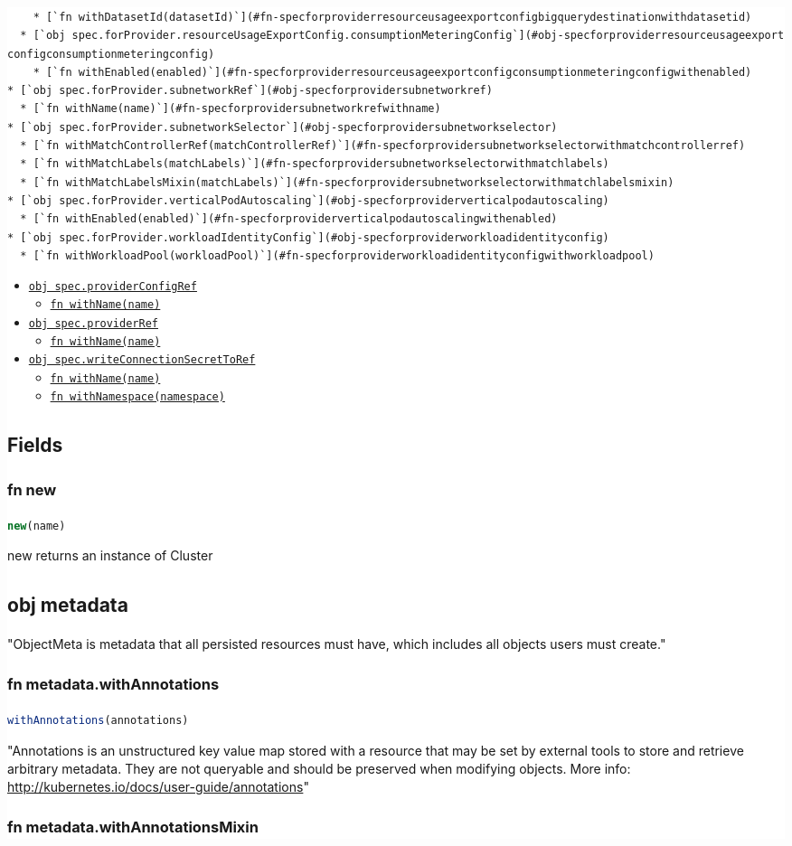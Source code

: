         * [`fn withDatasetId(datasetId)`](#fn-specforproviderresourceusageexportconfigbigquerydestinationwithdatasetid)
      * [`obj spec.forProvider.resourceUsageExportConfig.consumptionMeteringConfig`](#obj-specforproviderresourceusageexportconfigconsumptionmeteringconfig)
        * [`fn withEnabled(enabled)`](#fn-specforproviderresourceusageexportconfigconsumptionmeteringconfigwithenabled)
    * [`obj spec.forProvider.subnetworkRef`](#obj-specforprovidersubnetworkref)
      * [`fn withName(name)`](#fn-specforprovidersubnetworkrefwithname)
    * [`obj spec.forProvider.subnetworkSelector`](#obj-specforprovidersubnetworkselector)
      * [`fn withMatchControllerRef(matchControllerRef)`](#fn-specforprovidersubnetworkselectorwithmatchcontrollerref)
      * [`fn withMatchLabels(matchLabels)`](#fn-specforprovidersubnetworkselectorwithmatchlabels)
      * [`fn withMatchLabelsMixin(matchLabels)`](#fn-specforprovidersubnetworkselectorwithmatchlabelsmixin)
    * [`obj spec.forProvider.verticalPodAutoscaling`](#obj-specforproviderverticalpodautoscaling)
      * [`fn withEnabled(enabled)`](#fn-specforproviderverticalpodautoscalingwithenabled)
    * [`obj spec.forProvider.workloadIdentityConfig`](#obj-specforproviderworkloadidentityconfig)
      * [`fn withWorkloadPool(workloadPool)`](#fn-specforproviderworkloadidentityconfigwithworkloadpool)
  * [`obj spec.providerConfigRef`](#obj-specproviderconfigref)
    * [`fn withName(name)`](#fn-specproviderconfigrefwithname)
  * [`obj spec.providerRef`](#obj-specproviderref)
    * [`fn withName(name)`](#fn-specproviderrefwithname)
  * [`obj spec.writeConnectionSecretToRef`](#obj-specwriteconnectionsecrettoref)
    * [`fn withName(name)`](#fn-specwriteconnectionsecrettorefwithname)
    * [`fn withNamespace(namespace)`](#fn-specwriteconnectionsecrettorefwithnamespace)

## Fields

### fn new

```ts
new(name)
```

new returns an instance of Cluster

## obj metadata

"ObjectMeta is metadata that all persisted resources must have, which includes all objects users must create."

### fn metadata.withAnnotations

```ts
withAnnotations(annotations)
```

"Annotations is an unstructured key value map stored with a resource that may be set by external tools to store and retrieve arbitrary metadata. They are not queryable and should be preserved when modifying objects. More info: http://kubernetes.io/docs/user-guide/annotations"

### fn metadata.withAnnotationsMixin
